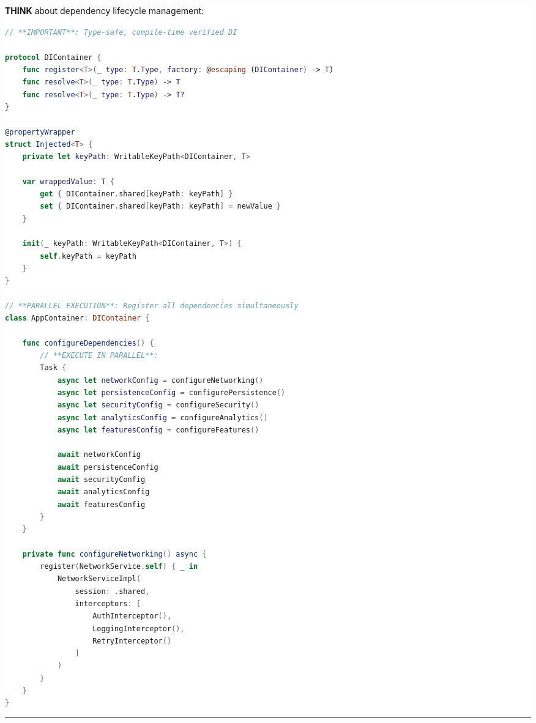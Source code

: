**THINK** about dependency lifecycle management:

```swift
// **IMPORTANT**: Type-safe, compile-time verified DI

protocol DIContainer {
    func register<T>(_ type: T.Type, factory: @escaping (DIContainer) -> T)
    func resolve<T>(_ type: T.Type) -> T
    func resolve<T>(_ type: T.Type) -> T?
}

@propertyWrapper
struct Injected<T> {
    private let keyPath: WritableKeyPath<DIContainer, T>
    
    var wrappedValue: T {
        get { DIContainer.shared[keyPath: keyPath] }
        set { DIContainer.shared[keyPath: keyPath] = newValue }
    }
    
    init(_ keyPath: WritableKeyPath<DIContainer, T>) {
        self.keyPath = keyPath
    }
}

// **PARALLEL EXECUTION**: Register all dependencies simultaneously
class AppContainer: DIContainer {
    
    func configureDependencies() {
        // **EXECUTE IN PARALLEL**:
        Task {
            async let networkConfig = configureNetworking()
            async let persistenceConfig = configurePersistence()
            async let securityConfig = configureSecurity()
            async let analyticsConfig = configureAnalytics()
            async let featuresConfig = configureFeatures()
            
            await networkConfig
            await persistenceConfig
            await securityConfig
            await analyticsConfig
            await featuresConfig
        }
    }
    
    private func configureNetworking() async {
        register(NetworkService.self) { _ in
            NetworkServiceImpl(
                session: .shared,
                interceptors: [
                    AuthInterceptor(),
                    LoggingInterceptor(),
                    RetryInterceptor()
                ]
            )
        }
    }
}
```

---